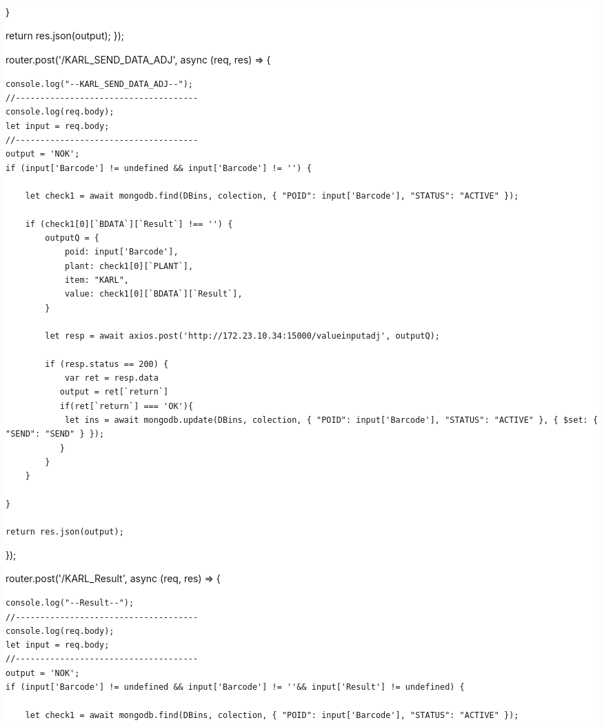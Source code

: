   }

  return res.json(output);
});


router.post('/KARL_SEND_DATA_ADJ', async (req, res) => {

    console.log("--KARL_SEND_DATA_ADJ--");
    //-------------------------------------
    console.log(req.body);
    let input = req.body;
    //-------------------------------------
    output = 'NOK';
    if (input['Barcode'] != undefined && input['Barcode'] != '') {
  
        let check1 = await mongodb.find(DBins, colection, { "POID": input['Barcode'], "STATUS": "ACTIVE" });
  
        if (check1[0][`BDATA`][`Result`] !== '') {
            outputQ = {
                poid: input['Barcode'],
                plant: check1[0][`PLANT`],
                item: "KARL",
                value: check1[0][`BDATA`][`Result`],
            }
  
            let resp = await axios.post('http://172.23.10.34:15000/valueinputadj', outputQ);
     
            if (resp.status == 200) {
                var ret = resp.data
               output = ret[`return`]
               if(ret[`return`] === 'OK'){
                let ins = await mongodb.update(DBins, colection, { "POID": input['Barcode'], "STATUS": "ACTIVE" }, { $set: { "SEND": "SEND" } });
               }
            }
        }
  
    }
  
    return res.json(output);
});


router.post('/KARL_Result', async (req, res) => {

    console.log("--Result--");
    //-------------------------------------
    console.log(req.body);
    let input = req.body;
    //-------------------------------------
    output = 'NOK';
    if (input['Barcode'] != undefined && input['Barcode'] != ''&& input['Result'] != undefined) {
  
        let check1 = await mongodb.find(DBins, colection, { "POID": input['Barcode'], "STATUS": "ACTIVE" });
  